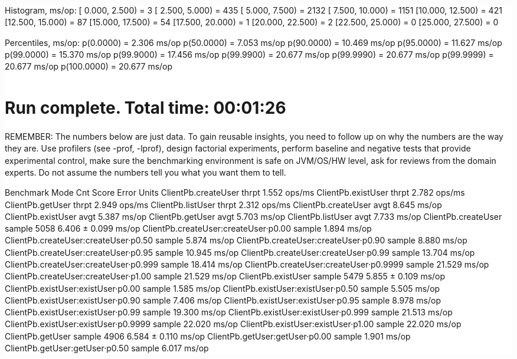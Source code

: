   Histogram, ms/op:
    [ 0.000,  2.500) = 3 
    [ 2.500,  5.000) = 435 
    [ 5.000,  7.500) = 2132 
    [ 7.500, 10.000) = 1151 
    [10.000, 12.500) = 421 
    [12.500, 15.000) = 87 
    [15.000, 17.500) = 54 
    [17.500, 20.000) = 1 
    [20.000, 22.500) = 2 
    [22.500, 25.000) = 0 
    [25.000, 27.500) = 0 

  Percentiles, ms/op:
      p(0.0000) =      2.306 ms/op
     p(50.0000) =      7.053 ms/op
     p(90.0000) =     10.469 ms/op
     p(95.0000) =     11.627 ms/op
     p(99.0000) =     15.370 ms/op
     p(99.9000) =     17.456 ms/op
     p(99.9900) =     20.677 ms/op
     p(99.9990) =     20.677 ms/op
     p(99.9999) =     20.677 ms/op
    p(100.0000) =     20.677 ms/op


# Run complete. Total time: 00:01:26

REMEMBER: The numbers below are just data. To gain reusable insights, you need to follow up on
why the numbers are the way they are. Use profilers (see -prof, -lprof), design factorial
experiments, perform baseline and negative tests that provide experimental control, make sure
the benchmarking environment is safe on JVM/OS/HW level, ask for reviews from the domain experts.
Do not assume the numbers tell you what you want them to tell.

Benchmark                                 Mode   Cnt   Score   Error   Units
ClientPb.createUser                      thrpt         1.552          ops/ms
ClientPb.existUser                       thrpt         2.782          ops/ms
ClientPb.getUser                         thrpt         2.949          ops/ms
ClientPb.listUser                        thrpt         2.312          ops/ms
ClientPb.createUser                       avgt         8.645           ms/op
ClientPb.existUser                        avgt         5.387           ms/op
ClientPb.getUser                          avgt         5.703           ms/op
ClientPb.listUser                         avgt         7.733           ms/op
ClientPb.createUser                     sample  5058   6.406 ± 0.099   ms/op
ClientPb.createUser:createUser·p0.00    sample         1.894           ms/op
ClientPb.createUser:createUser·p0.50    sample         5.874           ms/op
ClientPb.createUser:createUser·p0.90    sample         8.880           ms/op
ClientPb.createUser:createUser·p0.95    sample        10.945           ms/op
ClientPb.createUser:createUser·p0.99    sample        13.704           ms/op
ClientPb.createUser:createUser·p0.999   sample        18.414           ms/op
ClientPb.createUser:createUser·p0.9999  sample        21.529           ms/op
ClientPb.createUser:createUser·p1.00    sample        21.529           ms/op
ClientPb.existUser                      sample  5479   5.855 ± 0.109   ms/op
ClientPb.existUser:existUser·p0.00      sample         1.585           ms/op
ClientPb.existUser:existUser·p0.50      sample         5.505           ms/op
ClientPb.existUser:existUser·p0.90      sample         7.406           ms/op
ClientPb.existUser:existUser·p0.95      sample         8.978           ms/op
ClientPb.existUser:existUser·p0.99      sample        19.300           ms/op
ClientPb.existUser:existUser·p0.999     sample        21.513           ms/op
ClientPb.existUser:existUser·p0.9999    sample        22.020           ms/op
ClientPb.existUser:existUser·p1.00      sample        22.020           ms/op
ClientPb.getUser                        sample  4906   6.584 ± 0.110   ms/op
ClientPb.getUser:getUser·p0.00          sample         1.901           ms/op
ClientPb.getUser:getUser·p0.50          sample         6.017           ms/op